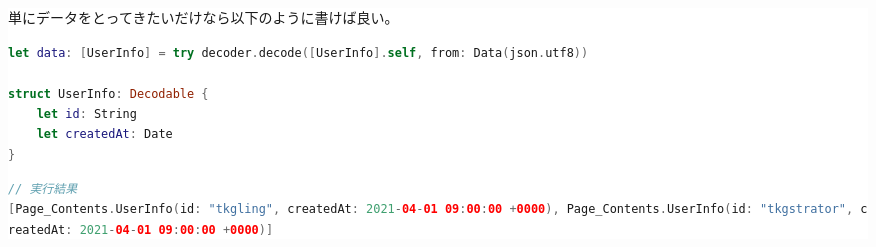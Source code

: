単にデータをとってきたいだけなら以下のように書けば良い。

```swift
let data: [UserInfo] = try decoder.decode([UserInfo].self, from: Data(json.utf8))

struct UserInfo: Decodable {
    let id: String
    let createdAt: Date
}
```

```swift
// 実行結果
[Page_Contents.UserInfo(id: "tkgling", createdAt: 2021-04-01 09:00:00 +0000), Page_Contents.UserInfo(id: "tkgstrator", createdAt: 2021-04-01 09:00:00 +0000)]
```
